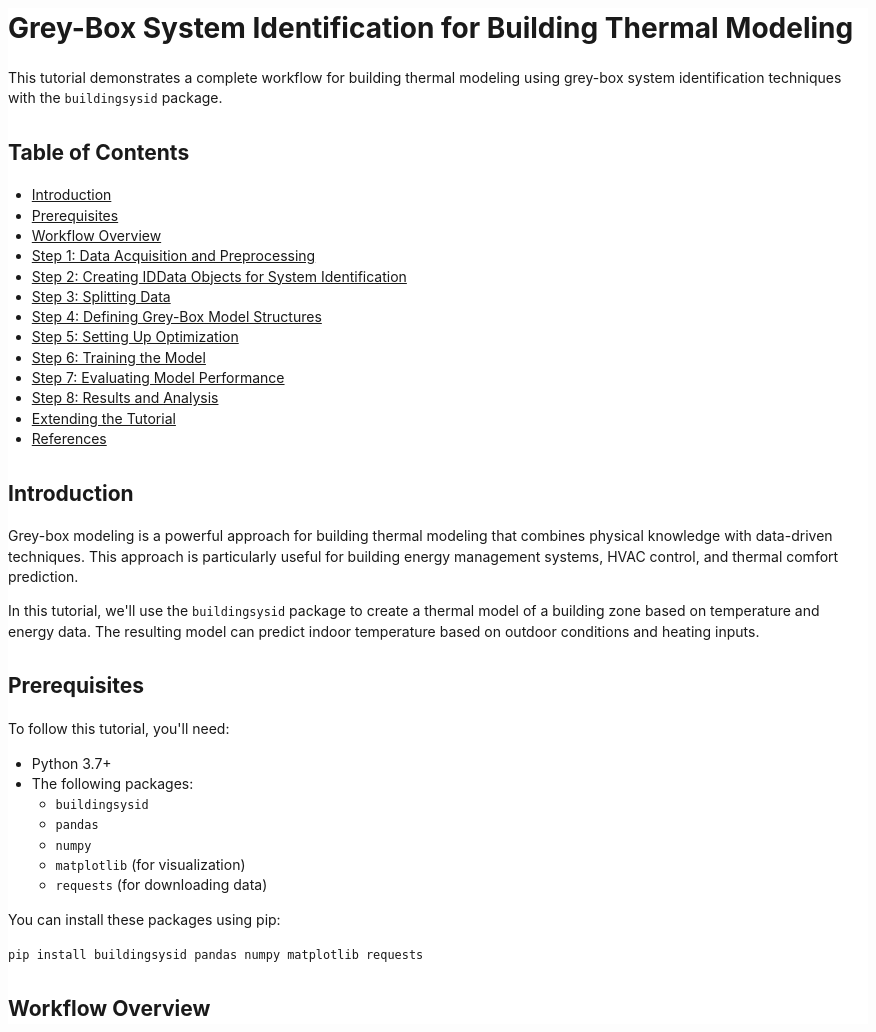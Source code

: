 # Grey-Box System Identification for Building Thermal Modeling

This tutorial demonstrates a complete workflow for building thermal modeling using grey-box system identification techniques with the `buildingsysid` package.

## Table of Contents
- [Introduction](#introduction)
- [Prerequisites](#prerequisites)
- [Workflow Overview](#workflow-overview)
- [Step 1: Data Acquisition and Preprocessing](#step-1-data-acquisition-and-preprocessing)
- [Step 2: Creating IDData Objects for System Identification](#step-2-creating-iddata-objects-for-system-identification)
- [Step 3: Splitting Data](#step-3-splitting-data)
- [Step 4: Defining Grey-Box Model Structures](#step-4-defining-grey-box-model-structures)
- [Step 5: Setting Up Optimization](#step-5-setting-up-optimization)
- [Step 6: Training the Model](#step-6-training-the-model)
- [Step 7: Evaluating Model Performance](#step-7-evaluating-model-performance)
- [Step 8: Results and Analysis](#step-8-results-and-analysis)
- [Extending the Tutorial](#extending-the-tutorial)
- [References](#references)

## Introduction

Grey-box modeling is a powerful approach for building thermal modeling that combines physical knowledge with data-driven techniques. This approach is particularly useful for building energy management systems, HVAC control, and thermal comfort prediction.

In this tutorial, we'll use the `buildingsysid` package to create a thermal model of a building zone based on temperature and energy data. The resulting model can predict indoor temperature based on outdoor conditions and heating inputs.

## Prerequisites

To follow this tutorial, you'll need:

- Python 3.7+
- The following packages:
  - `buildingsysid`
  - `pandas`
  - `numpy`
  - `matplotlib` (for visualization)
  - `requests` (for downloading data)

You can install these packages using pip:

```bash
pip install buildingsysid pandas numpy matplotlib requests
```

## Workflow Overview
